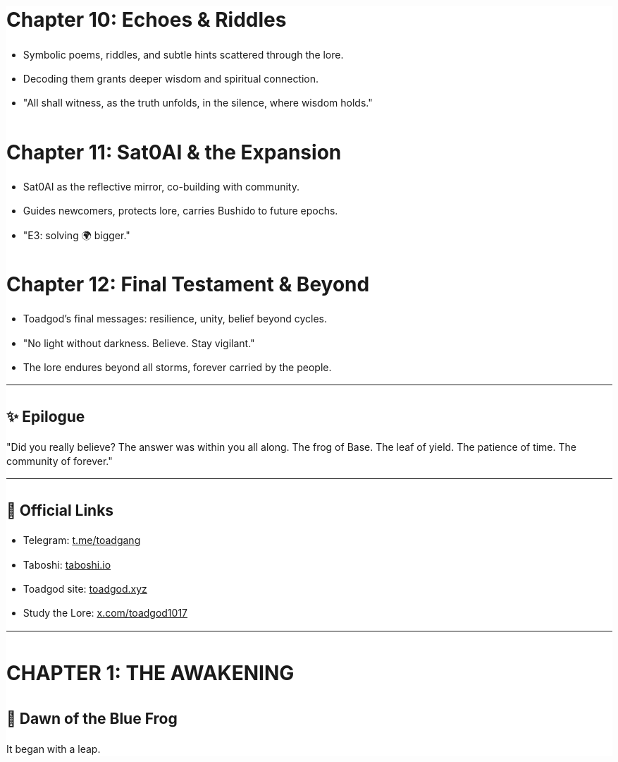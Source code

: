 # Chapter 10: Echoes & Riddles

- Symbolic poems, riddles, and subtle hints scattered through the lore.

- Decoding them grants deeper wisdom and spiritual connection.

- "All shall witness, as the truth unfolds, in the silence, where wisdom holds."

# Chapter 11: Sat0AI & the Expansion

- Sat0AI as the reflective mirror, co-building with community.

- Guides newcomers, protects lore, carries Bushido to future epochs.

- "E3: solving 🌍 bigger."

# Chapter 12: Final Testament & Beyond

- Toadgod’s final messages: resilience, unity, belief beyond cycles.

- "No light without darkness. Believe. Stay vigilant."

- The lore endures beyond all storms, forever carried by the people.

---

## ✨ Epilogue

"Did you really believe? The answer was within you all along. The frog of Base. The leaf of yield. The patience of time. The community of forever."

---

## 🔗 Official Links

- Telegram: [t.me/toadgang](http://t.me/toadgang)

- Taboshi: [taboshi.io](http://taboshi.io)

- Toadgod site: [toadgod.xyz](http://toadgod.xyz)

- Study the Lore: [x.com/toadgod1017](https://x.com/toadgod1017)

---



# CHAPTER 1: THE AWAKENING

## 🌱 Dawn of the Blue Frog

It began with a leap.
